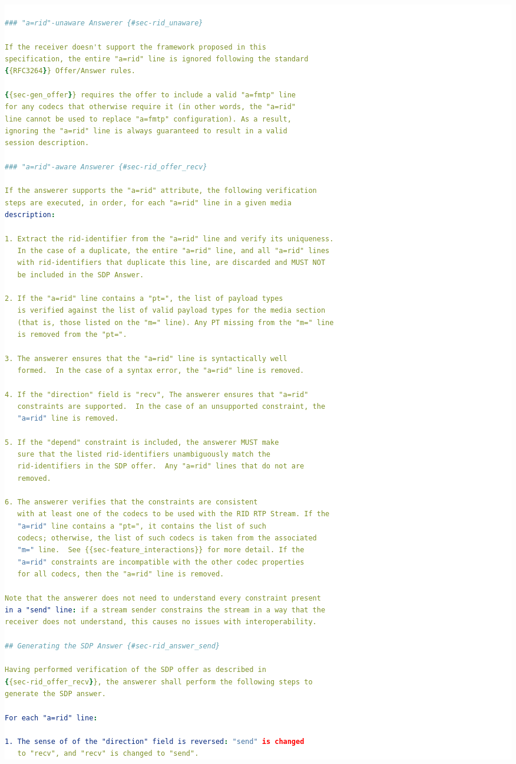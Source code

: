 ```yaml

### "a=rid"-unaware Answerer {#sec-rid_unaware}

If the receiver doesn't support the framework proposed in this
specification, the entire "a=rid" line is ignored following the standard
{{RFC3264}} Offer/Answer rules.

{{sec-gen_offer}} requires the offer to include a valid "a=fmtp" line
for any codecs that otherwise require it (in other words, the "a=rid"
line cannot be used to replace "a=fmtp" configuration). As a result,
ignoring the "a=rid" line is always guaranteed to result in a valid
session description.

### "a=rid"-aware Answerer {#sec-rid_offer_recv}

If the answerer supports the "a=rid" attribute, the following verification
steps are executed, in order, for each "a=rid" line in a given media
description:

1. Extract the rid-identifier from the "a=rid" line and verify its uniqueness.
   In the case of a duplicate, the entire "a=rid" line, and all "a=rid" lines
   with rid-identifiers that duplicate this line, are discarded and MUST NOT
   be included in the SDP Answer.

2. If the "a=rid" line contains a "pt=", the list of payload types
   is verified against the list of valid payload types for the media section
   (that is, those listed on the "m=" line). Any PT missing from the "m=" line
   is removed from the "pt=".

3. The answerer ensures that the "a=rid" line is syntactically well
   formed.  In the case of a syntax error, the "a=rid" line is removed.

4. If the "direction" field is "recv", The answerer ensures that "a=rid"
   constraints are supported.  In the case of an unsupported constraint, the
   "a=rid" line is removed.

5. If the "depend" constraint is included, the answerer MUST make
   sure that the listed rid-identifiers unambiguously match the
   rid-identifiers in the SDP offer.  Any "a=rid" lines that do not are
   removed.

6. The answerer verifies that the constraints are consistent
   with at least one of the codecs to be used with the RID RTP Stream. If the
   "a=rid" line contains a "pt=", it contains the list of such
   codecs; otherwise, the list of such codecs is taken from the associated
   "m=" line.  See {{sec-feature_interactions}} for more detail. If the
   "a=rid" constraints are incompatible with the other codec properties
   for all codecs, then the "a=rid" line is removed.

Note that the answerer does not need to understand every constraint present
in a "send" line: if a stream sender constrains the stream in a way that the
receiver does not understand, this causes no issues with interoperability.

## Generating the SDP Answer {#sec-rid_answer_send}

Having performed verification of the SDP offer as described in
{{sec-rid_offer_recv}}, the answerer shall perform the following steps to
generate the SDP answer.

For each "a=rid" line:

1. The sense of of the "direction" field is reversed: "send" is changed
   to "recv", and "recv" is changed to "send".
```